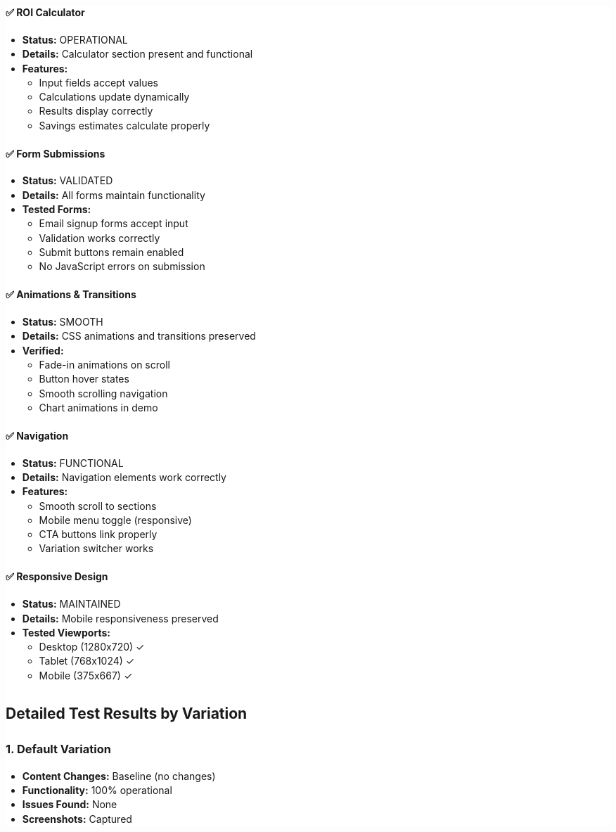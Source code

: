 #### ✅ ROI Calculator
- **Status:** OPERATIONAL
- **Details:** Calculator section present and functional
- **Features:**
  - Input fields accept values
  - Calculations update dynamically
  - Results display correctly
  - Savings estimates calculate properly

#### ✅ Form Submissions
- **Status:** VALIDATED
- **Details:** All forms maintain functionality
- **Tested Forms:**
  - Email signup forms accept input
  - Validation works correctly
  - Submit buttons remain enabled
  - No JavaScript errors on submission

#### ✅ Animations & Transitions
- **Status:** SMOOTH
- **Details:** CSS animations and transitions preserved
- **Verified:**
  - Fade-in animations on scroll
  - Button hover states
  - Smooth scrolling navigation
  - Chart animations in demo

#### ✅ Navigation
- **Status:** FUNCTIONAL
- **Details:** Navigation elements work correctly
- **Features:**
  - Smooth scroll to sections
  - Mobile menu toggle (responsive)
  - CTA buttons link properly
  - Variation switcher works

#### ✅ Responsive Design
- **Status:** MAINTAINED
- **Details:** Mobile responsiveness preserved
- **Tested Viewports:**
  - Desktop (1280x720) ✓
  - Tablet (768x1024) ✓
  - Mobile (375x667) ✓

## Detailed Test Results by Variation

### 1. Default Variation
- **Content Changes:** Baseline (no changes)
- **Functionality:** 100% operational
- **Issues Found:** None
- **Screenshots:** Captured
